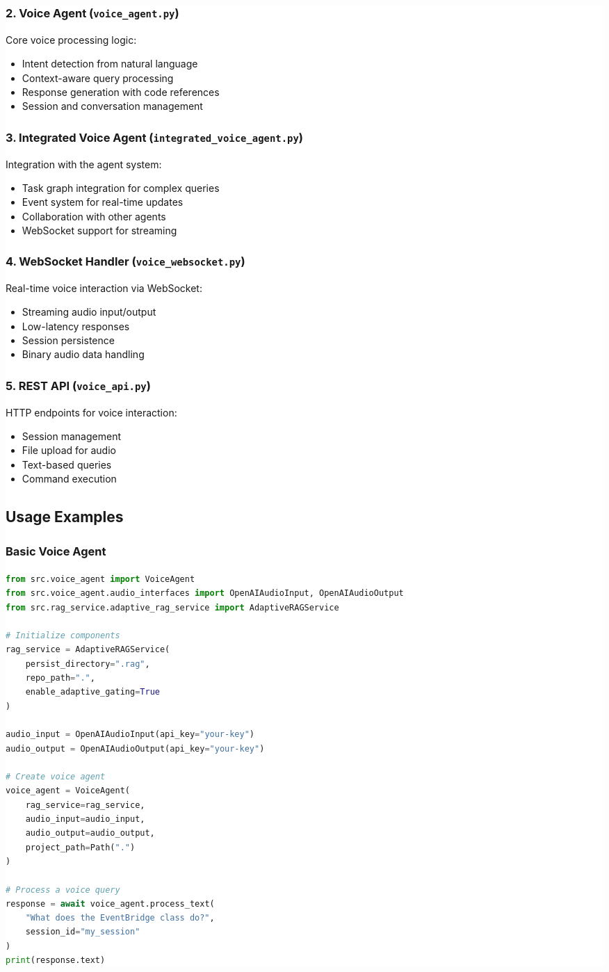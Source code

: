 ### 2. Voice Agent (`voice_agent.py`)
Core voice processing logic:
- Intent detection from natural language
- Context-aware query processing
- Response generation with code references
- Session and conversation management

### 3. Integrated Voice Agent (`integrated_voice_agent.py`)
Integration with the agent system:
- Task graph integration for complex queries
- Event system for real-time updates
- Collaboration with other agents
- WebSocket support for streaming

### 4. WebSocket Handler (`voice_websocket.py`)
Real-time voice interaction via WebSocket:
- Streaming audio input/output
- Low-latency responses
- Session persistence
- Binary audio data handling

### 5. REST API (`voice_api.py`)
HTTP endpoints for voice interaction:
- Session management
- File upload for audio
- Text-based queries
- Command execution

## Usage Examples

### Basic Voice Agent
```python
from src.voice_agent import VoiceAgent
from src.voice_agent.audio_interfaces import OpenAIAudioInput, OpenAIAudioOutput
from src.rag_service.adaptive_rag_service import AdaptiveRAGService

# Initialize components
rag_service = AdaptiveRAGService(
    persist_directory=".rag",
    repo_path=".",
    enable_adaptive_gating=True
)

audio_input = OpenAIAudioInput(api_key="your-key")
audio_output = OpenAIAudioOutput(api_key="your-key")

# Create voice agent
voice_agent = VoiceAgent(
    rag_service=rag_service,
    audio_input=audio_input,
    audio_output=audio_output,
    project_path=Path(".")
)

# Process a voice query
response = await voice_agent.process_text(
    "What does the EventBridge class do?",
    session_id="my_session"
)
print(response.text)
```

